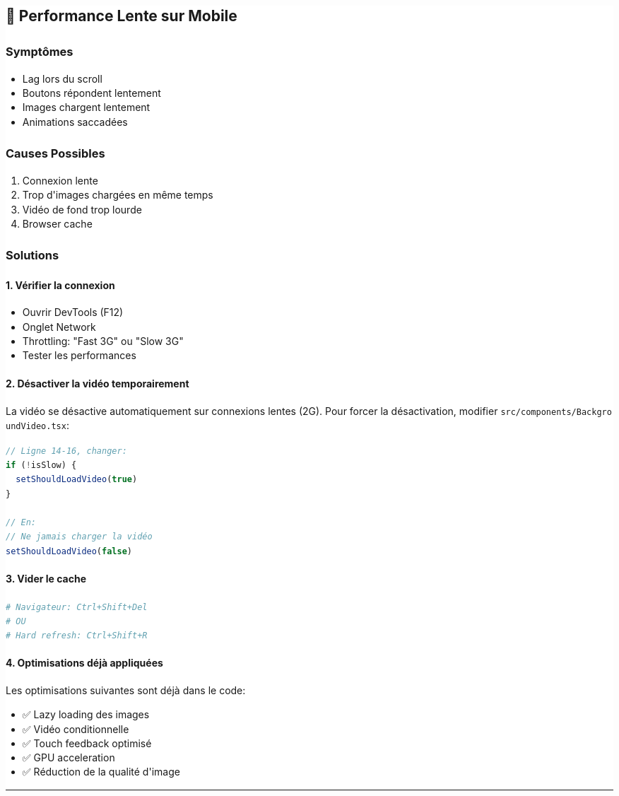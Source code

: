 
## 🐌 Performance Lente sur Mobile

### **Symptômes**
- Lag lors du scroll
- Boutons répondent lentement
- Images chargent lentement
- Animations saccadées

### **Causes Possibles**
1. Connexion lente
2. Trop d'images chargées en même temps
3. Vidéo de fond trop lourde
4. Browser cache

### **Solutions**

#### **1. Vérifier la connexion**
- Ouvrir DevTools (F12)
- Onglet Network
- Throttling: "Fast 3G" ou "Slow 3G"
- Tester les performances

#### **2. Désactiver la vidéo temporairement**
La vidéo se désactive automatiquement sur connexions lentes (2G).
Pour forcer la désactivation, modifier `src/components/BackgroundVideo.tsx`:

```typescript
// Ligne 14-16, changer:
if (!isSlow) {
  setShouldLoadVideo(true)
}

// En:
// Ne jamais charger la vidéo
setShouldLoadVideo(false)
```

#### **3. Vider le cache**
```powershell
# Navigateur: Ctrl+Shift+Del
# OU
# Hard refresh: Ctrl+Shift+R
```

#### **4. Optimisations déjà appliquées**
Les optimisations suivantes sont déjà dans le code:
- ✅ Lazy loading des images
- ✅ Vidéo conditionnelle
- ✅ Touch feedback optimisé
- ✅ GPU acceleration
- ✅ Réduction de la qualité d'image

---
